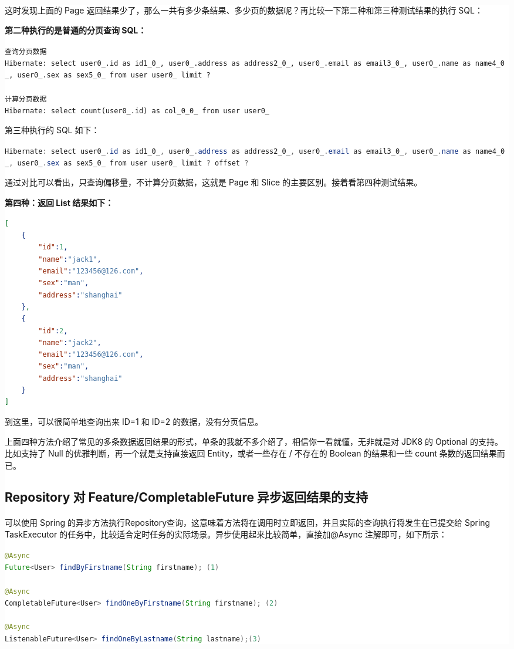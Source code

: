 这时发现上面的 Page 返回结果少了，那么一共有多少条结果、多少页的数据呢？再比较一下第二种和第三种测试结果的执行 SQL：

**第二种执行的是普通的分页查询 SQL：**
```
查询分页数据
Hibernate: select user0_.id as id1_0_, user0_.address as address2_0_, user0_.email as email3_0_, user0_.name as name4_0_, user0_.sex as sex5_0_ from user user0_ limit ?

计算分页数据
Hibernate: select count(user0_.id) as col_0_0_ from user user0_
```

第三种执行的 SQL 如下：
```java
Hibernate: select user0_.id as id1_0_, user0_.address as address2_0_, user0_.email as email3_0_, user0_.name as name4_0_, user0_.sex as sex5_0_ from user user0_ limit ? offset ?
```

通过对比可以看出，只查询偏移量，不计算分页数据，这就是 Page 和 Slice 的主要区别。接着看第四种测试结果。

**第四种：返回 List<User> 结果如下：**
```json
[
    {
        "id":1,
        "name":"jack1",
        "email":"123456@126.com",
        "sex":"man",
        "address":"shanghai"
    },
    {
        "id":2,
        "name":"jack2",
        "email":"123456@126.com",
        "sex":"man",
        "address":"shanghai"
    }
]

```
到这里，可以很简单地查询出来 ID=1 和 ID=2 的数据，没有分页信息。

上面四种方法介绍了常见的多条数据返回结果的形式，单条的我就不多介绍了，相信你一看就懂，无非就是对 JDK8 的 Optional 的支持。比如支持了 Null 的优雅判断，再一个就是支持直接返回 Entity，或者一些存在 / 不存在的 Boolean 的结果和一些 count 条数的返回结果而已。

## Repository 对 Feature/CompletableFuture 异步返回结果的支持

可以使用 Spring 的异步方法执行Repository查询，这意味着方法将在调用时立即返回，并且实际的查询执行将发生在已提交给 Spring TaskExecutor 的任务中，比较适合定时任务的实际场景。异步使用起来比较简单，直接加@Async 注解即可，如下所示：
```java
@Async
Future<User> findByFirstname(String firstname); (1)

@Async
CompletableFuture<User> findOneByFirstname(String firstname); (2)

@Async
ListenableFuture<User> findOneByLastname(String lastname);(3)

```
